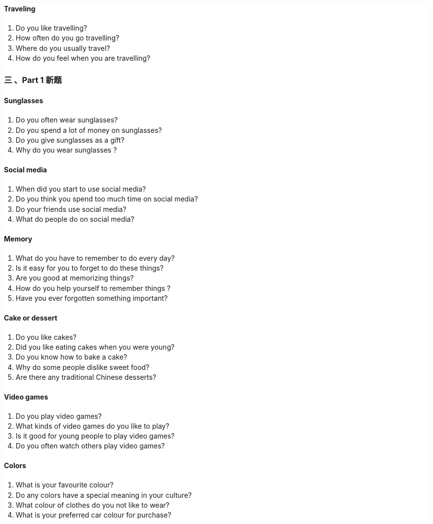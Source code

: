 

 

#### Traveling

1. Do you like travelling?
2. How often do you go travelling?
3. Where do you usually travel?
4. How do you feel when you are travelling?



### 三 、Part 1 新题

#### Sunglasses

1. Do you often wear sunglasses?
2. Do you spend a lot of money on sunglasses?
3. Do you give sunglasses as a gift?
4. Why do you wear sunglasses ?

#### Social media

1. When did you start to use social media?
2. Do you think you spend too much time on social media?
3. Do your friends use social media?
4. What do people do on social media?

 

#### Memory

1. What do you have to remember to do every day?
2. Is it easy for you to forget to do these things?
3. Are you good at memorizing things?
4. How do you help yourself to remember things ?
5. Have you ever forgotten something important?

#### Cake or dessert

1. Do you like cakes?
2. Did you like eating cakes when you were young?
3. Do you know how to bake a cake?
4. Why do some people dislike sweet food?
5. Are there any traditional Chinese desserts?

#### Video games

1. Do you play video games?
2. What kinds of video games do you like to play?
3. Is it good for young people to play video games?
4. Do you often watch others play video games?

#### Colors

1. What is your favourite colour?
2. Do any colors have a special meaning in your culture?
3. What colour of clothes do you not like to wear?
4. What is your preferred car colour for purchase?
